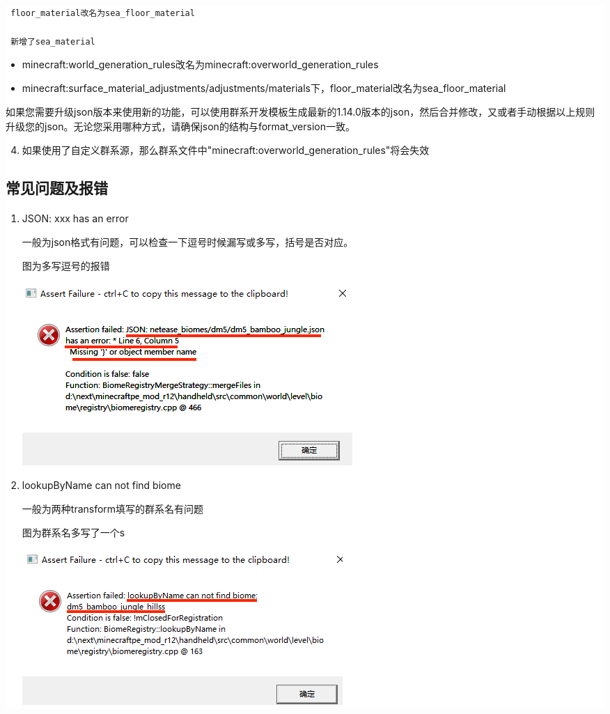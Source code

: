      floor_material改名为sea_floor_material

     新增了sea_material

   - minecraft:world_generation_rules改名为minecraft:overworld_generation_rules

   - minecraft:surface_material_adjustments/adjustments/materials下，floor_material改名为sea_floor_material

   如果您需要升级json版本来使用新的功能，可以使用群系开发模板生成最新的1.14.0版本的json，然后合并修改，又或者手动根据以上规则升级您的json。无论您采用哪种方式，请确保json的结构与format_version一致。
   
4. 如果使用了自定义群系源，那么群系文件中"minecraft:overworld_generation_rules"将会失效



## 常见问题及报错

1. JSON: xxx has an error

	一般为json格式有问题，可以检查一下逗号时候漏写或多写，括号是否对应。

	图为多写逗号的报错

	![](./picture/custombiome/1-2.png)

2. lookupByName can not find biome

	一般为两种transform填写的群系名有问题

	图为群系名多写了一个s

	![](./picture/custombiome/1-3.png)
